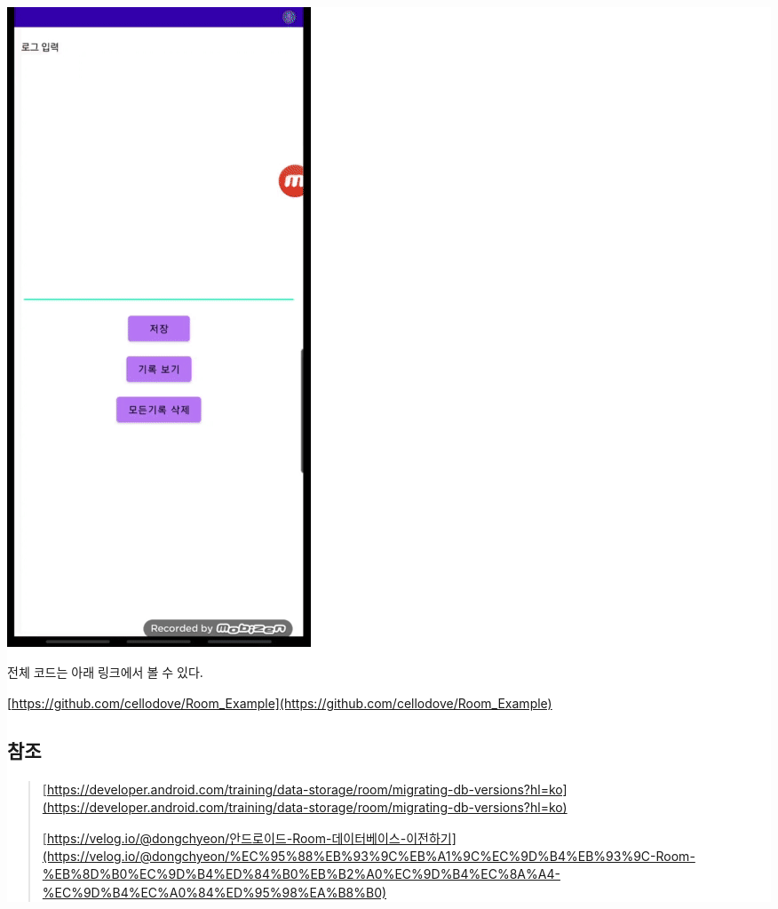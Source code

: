 ![room2_video1.gif](/img/room2_video1.gif?raw=true)

전체 코드는 아래 링크에서 볼 수 있다.

[https://github.com/cellodove/Room_Example](https://github.com/cellodove/Room_Example)

## 참조

> [https://developer.android.com/training/data-storage/room/migrating-db-versions?hl=ko](https://developer.android.com/training/data-storage/room/migrating-db-versions?hl=ko)
>
> [https://velog.io/@dongchyeon/안드로이드-Room-데이터베이스-이전하기](https://velog.io/@dongchyeon/%EC%95%88%EB%93%9C%EB%A1%9C%EC%9D%B4%EB%93%9C-Room-%EB%8D%B0%EC%9D%B4%ED%84%B0%EB%B2%A0%EC%9D%B4%EC%8A%A4-%EC%9D%B4%EC%A0%84%ED%95%98%EA%B8%B0)
>